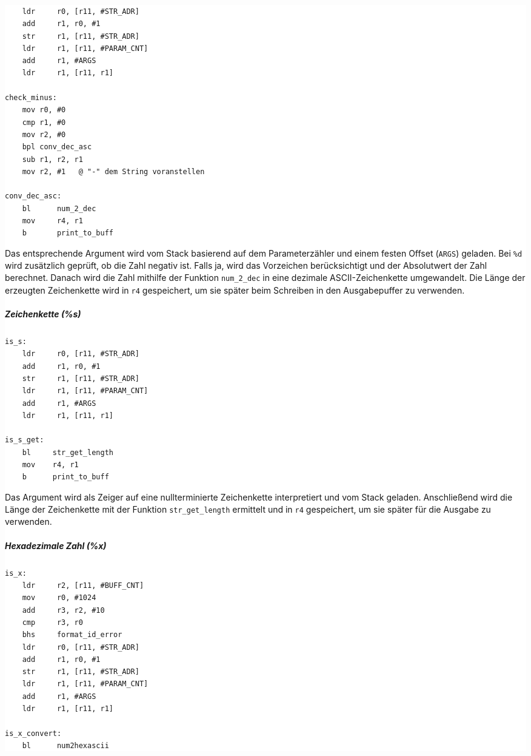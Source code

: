 ```
	ldr     r0, [r11, #STR_ADR]
	add     r1, r0, #1
	str     r1, [r11, #STR_ADR] 
	ldr     r1, [r11, #PARAM_CNT] 
	add     r1, #ARGS
	ldr     r1, [r11, r1]

check_minus:				
	mov r0, #0
	cmp r1, #0
    mov r2, #0
 	bpl conv_dec_asc
    sub r1, r2, r1
	mov r2, #1   @ "-" dem String voranstellen

conv_dec_asc:
	bl      num_2_dec
	mov     r4, r1
	b       print_to_buff
```

Das entsprechende Argument wird vom Stack basierend auf dem Parameterzähler und einem festen Offset (`ARGS`) geladen. Bei `%d` wird zusätzlich geprüft, ob die Zahl negativ ist. Falls ja, wird das Vorzeichen berücksichtigt und der Absolutwert der Zahl berechnet. Danach wird die Zahl mithilfe der Funktion `num_2_dec` in eine dezimale ASCII-Zeichenkette umgewandelt. Die Länge der erzeugten Zeichenkette wird in `r4` gespeichert, um sie später beim Schreiben in den Ausgabepuffer zu verwenden.

##### Zeichenkette (%s)

```
is_s:
	ldr     r0, [r11, #STR_ADR]
	add     r1, r0, #1
	str     r1, [r11, #STR_ADR] 
	ldr     r1, [r11, #PARAM_CNT]
	add     r1, #ARGS
	ldr     r1, [r11, r1]

is_s_get:
	bl     str_get_length
	mov    r4, r1
	b      print_to_buff
```

Das Argument wird als Zeiger auf eine nullterminierte Zeichenkette interpretiert und vom Stack geladen. Anschließend wird die Länge der Zeichenkette mit der Funktion `str_get_length` ermittelt und in `r4` gespeichert, um sie später für die Ausgabe zu verwenden.

##### Hexadezimale Zahl (%x)
```
is_x:
	ldr     r2, [r11, #BUFF_CNT]
	mov     r0, #1024
	add     r3, r2, #10
	cmp     r3, r0
	bhs     format_id_error	
	ldr     r0, [r11, #STR_ADR]
	add     r1, r0, #1
	str     r1, [r11, #STR_ADR] 
	ldr     r1, [r11, #PARAM_CNT]
	add     r1, #ARGS
	ldr     r1, [r11, r1]

is_x_convert:
	bl      num2hexascii
```
